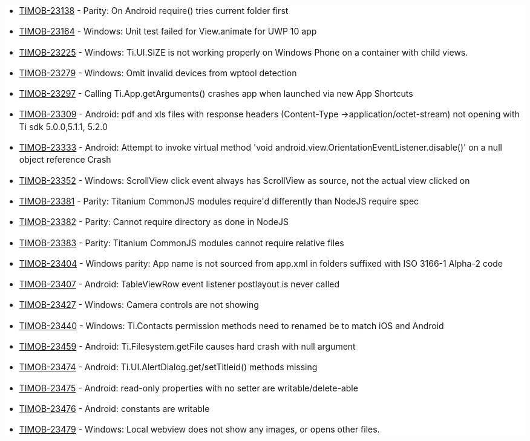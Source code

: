 *   [TIMOB-23138](https://jira.appcelerator.org/browse/TIMOB-23138) - Parity: On Android require() tries current folder first
    
*   [TIMOB-23164](https://jira.appcelerator.org/browse/TIMOB-23164) - Windows: Unit test failed for View.animate for UWP 10 app
    
*   [TIMOB-23225](https://jira.appcelerator.org/browse/TIMOB-23225) - Windows: Ti.UI.SIZE is not working properly on Windows Phone on a container with child views.
    
*   [TIMOB-23279](https://jira.appcelerator.org/browse/TIMOB-23279) - Windows: Omit invalid devices from wptool detection
    
*   [TIMOB-23297](https://jira.appcelerator.org/browse/TIMOB-23297) - Calling Ti.App.getArguments() crashes app when launched via new App Shortcuts
    
*   [TIMOB-23309](https://jira.appcelerator.org/browse/TIMOB-23309) - Android: pdf and xls files with response headers (Content-Type →application/octet-stream) not opening with Ti sdk 5.0.0,5.1.1, 5.2.0
    
*   [TIMOB-23333](https://jira.appcelerator.org/browse/TIMOB-23333) - Android: Attempt to invoke virtual method 'void android.view.OrientationEventListener.disable()' on a null object reference Crash
    
*   [TIMOB-23352](https://jira.appcelerator.org/browse/TIMOB-23352) - Windows: ScrollView click event always has ScrollView as source, not the actual view clicked on
    
*   [TIMOB-23381](https://jira.appcelerator.org/browse/TIMOB-23381) - Parity: Titanium CommonJS modules require'd differently than NodeJS require spec
    
*   [TIMOB-23382](https://jira.appcelerator.org/browse/TIMOB-23382) - Parity: Cannot require directory as done in NodeJS
    
*   [TIMOB-23383](https://jira.appcelerator.org/browse/TIMOB-23383) - Parity: Titanium CommonJS modules cannot require relative files
    
*   [TIMOB-23404](https://jira.appcelerator.org/browse/TIMOB-23404) - Windows parity: App name is not sourced from app.xml in folders suffixed with ISO 3166-1 Alpha-2 code
    
*   [TIMOB-23407](https://jira.appcelerator.org/browse/TIMOB-23407) - Android: TableViewRow event listener postlayout is never called
    
*   [TIMOB-23427](https://jira.appcelerator.org/browse/TIMOB-23427) - Windows: Camera controls are not showing
    
*   [TIMOB-23440](https://jira.appcelerator.org/browse/TIMOB-23440) - Windows: Ti.Contacts permission methods need to renamed be to match iOS and Android
    
*   [TIMOB-23459](https://jira.appcelerator.org/browse/TIMOB-23459) - Android: Ti.Filesystem.getFile causes hard crash with null argument
    
*   [TIMOB-23474](https://jira.appcelerator.org/browse/TIMOB-23474) - Android: Ti.UI.AlertDialog.get/setTitleid() methods missing
    
*   [TIMOB-23475](https://jira.appcelerator.org/browse/TIMOB-23475) - Android: read-only properties with no setter are writable/delete-able
    
*   [TIMOB-23476](https://jira.appcelerator.org/browse/TIMOB-23476) - Android: constants are writable
    
*   [TIMOB-23479](https://jira.appcelerator.org/browse/TIMOB-23479) - Windows: Local webview does not show any images, or opens other files.
    